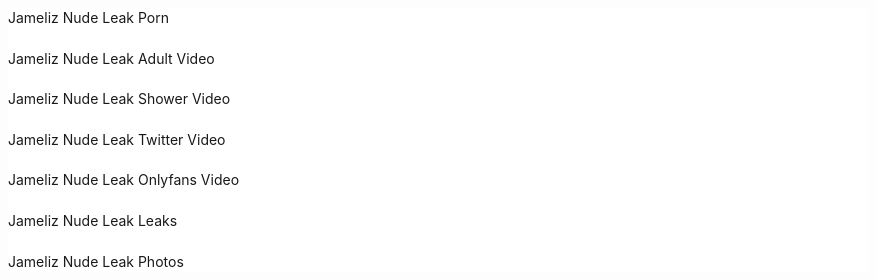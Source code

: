Jameliz Nude Leak Porn
<br><br>
Jameliz Nude Leak Adult Video
<br><br>
Jameliz Nude Leak Shower Video
<br><br>
Jameliz Nude Leak Twitter Video
<br><br>
Jameliz Nude Leak Onlyfans Video
<br><br>
Jameliz Nude Leak Leaks
<br><br>
Jameliz Nude Leak Photos